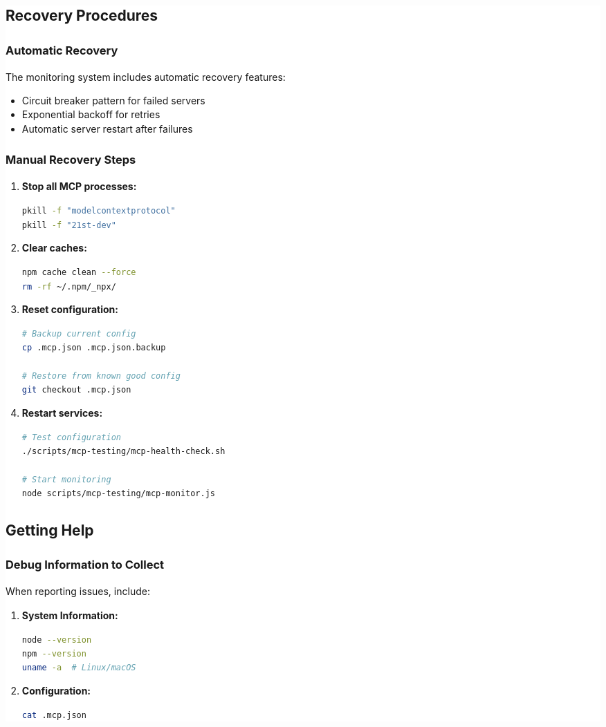 ## Recovery Procedures

### Automatic Recovery
The monitoring system includes automatic recovery features:
- Circuit breaker pattern for failed servers
- Exponential backoff for retries
- Automatic server restart after failures

### Manual Recovery Steps
1. **Stop all MCP processes:**
   ```bash
   pkill -f "modelcontextprotocol"
   pkill -f "21st-dev"
   ```

2. **Clear caches:**
   ```bash
   npm cache clean --force
   rm -rf ~/.npm/_npx/
   ```

3. **Reset configuration:**
   ```bash
   # Backup current config
   cp .mcp.json .mcp.json.backup
   
   # Restore from known good config
   git checkout .mcp.json
   ```

4. **Restart services:**
   ```bash
   # Test configuration
   ./scripts/mcp-testing/mcp-health-check.sh
   
   # Start monitoring
   node scripts/mcp-testing/mcp-monitor.js
   ```

## Getting Help

### Debug Information to Collect
When reporting issues, include:

1. **System Information:**
   ```bash
   node --version
   npm --version
   uname -a  # Linux/macOS
   ```

2. **Configuration:**
   ```bash
   cat .mcp.json
   ```
